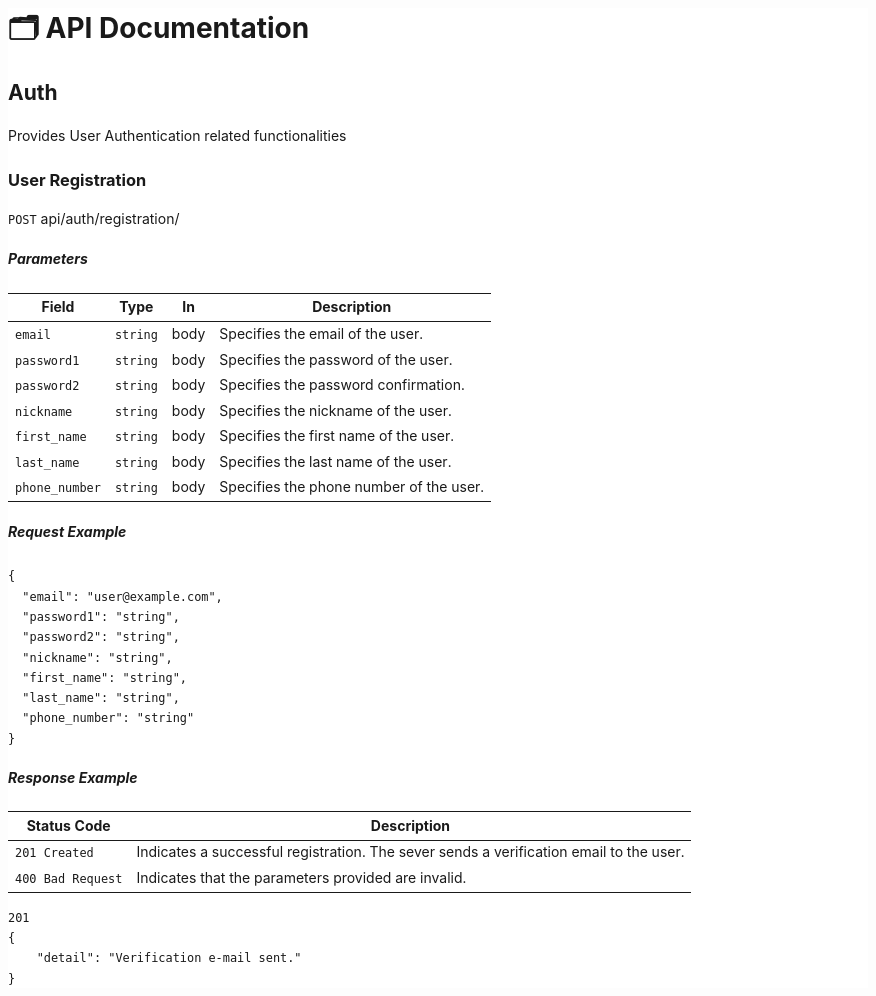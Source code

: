 # 🗂 API Documentation

## Auth

Provides User Authentication related functionalities

### User Registration

`POST` api/auth/registration/

##### Parameters

| Field          | Type     | In   | Description                             |
|----------------|----------|------|-----------------------------------------|
| `email`        | `string` | body | Specifies the email of the user.        |
| `password1`    | `string` | body | Specifies the password of the user.     |
| `password2`    | `string` | body | Specifies the password confirmation.    |
| `nickname`     | `string` | body | Specifies the nickname of the user.     |
| `first_name`   | `string` | body | Specifies the first name of the user.   |
| `last_name`    | `string` | body | Specifies the last name of the user.    |
| `phone_number` | `string` | body | Specifies the phone number of the user. |

##### Request Example

``` http request
{
  "email": "user@example.com",
  "password1": "string",
  "password2": "string",
  "nickname": "string",
  "first_name": "string",
  "last_name": "string",
  "phone_number": "string"
}
```

##### Response Example

| Status Code       | Description                                                                            |
|-------------------|----------------------------------------------------------------------------------------|
| `201 Created`     | Indicates a successful registration. The sever sends a verification email to the user. |
| `400 Bad Request` | Indicates that the parameters provided are invalid.                                    |

``` http response
201
{
    "detail": "Verification e-mail sent."
}
```
